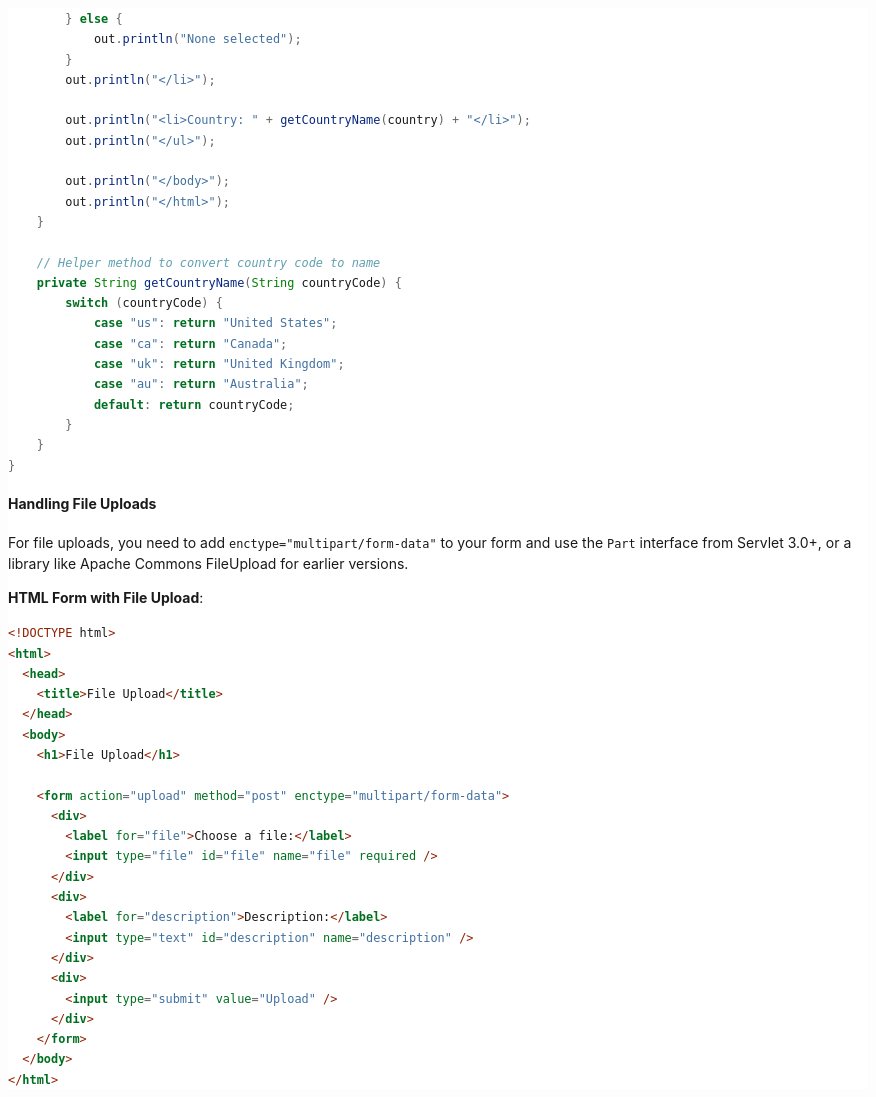 ```java
        } else {
            out.println("None selected");
        }
        out.println("</li>");

        out.println("<li>Country: " + getCountryName(country) + "</li>");
        out.println("</ul>");

        out.println("</body>");
        out.println("</html>");
    }

    // Helper method to convert country code to name
    private String getCountryName(String countryCode) {
        switch (countryCode) {
            case "us": return "United States";
            case "ca": return "Canada";
            case "uk": return "United Kingdom";
            case "au": return "Australia";
            default: return countryCode;
        }
    }
}
```

#### Handling File Uploads

For file uploads, you need to add `enctype="multipart/form-data"` to your form and use the `Part` interface from Servlet 3.0+, or a library like Apache Commons FileUpload for earlier versions.

**HTML Form with File Upload**:

```html
<!DOCTYPE html>
<html>
  <head>
    <title>File Upload</title>
  </head>
  <body>
    <h1>File Upload</h1>

    <form action="upload" method="post" enctype="multipart/form-data">
      <div>
        <label for="file">Choose a file:</label>
        <input type="file" id="file" name="file" required />
      </div>
      <div>
        <label for="description">Description:</label>
        <input type="text" id="description" name="description" />
      </div>
      <div>
        <input type="submit" value="Upload" />
      </div>
    </form>
  </body>
</html>
```
